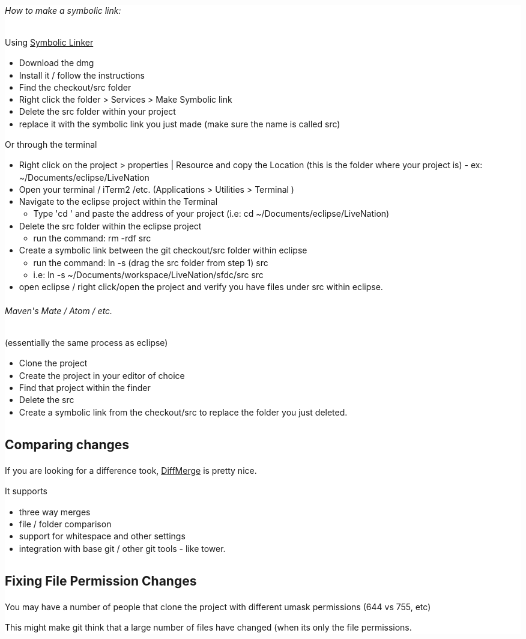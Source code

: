 ###### How to make a symbolic link:

Using [Symbolic Linker](https://github.com/nickzman/symboliclinker/releases)

* Download the dmg
* Install it / follow the instructions
* Find the checkout/src folder
* Right click the folder > Services > Make Symbolic link
* Delete the src folder within your project
* replace it with the symbolic link you just made (make sure the name is called src)

Or through the terminal

* Right click on the project > properties | Resource and copy the Location (this is the folder where your project is) - ex: ~/Documents/eclipse/LiveNation
* Open your terminal / iTerm2 /etc. (Applications > Utilities > Terminal )
* Navigate to the eclipse project within the Terminal
  * Type 'cd ' and paste the address of your project (i.e: cd ~/Documents/eclipse/LiveNation)
* Delete the src folder within the eclipse project
  * run the command: rm -rdf src
* Create a symbolic link between the git checkout/src folder within eclipse
  * run the command: ln -s (drag the src folder from step 1) src
  * i.e: ln -s ~/Documents/workspace/LiveNation/sfdc/src src
* open eclipse / right click/open the project and verify you have files under src within eclipse.

###### Maven's Mate / Atom / etc.

(essentially the same process as eclipse)

* Clone the project
* Create the project in your editor of choice
* Find that project within the finder
* Delete the src
* Create a symbolic link from the checkout/src to replace the folder you just deleted.

## Comparing changes

If you are looking for a difference took, [DiffMerge](https://sourcegear.com/diffmerge/) is pretty nice.

It supports

* three way merges
* file / folder comparison
* support for whitespace and other settings
* integration with base git / other git tools - like tower.

## Fixing File Permission Changes

You may have a number of people that clone the project with different umask permissions (644 vs 755, etc)

This might make git think that a large number of files have changed (when its only the file permissions.
